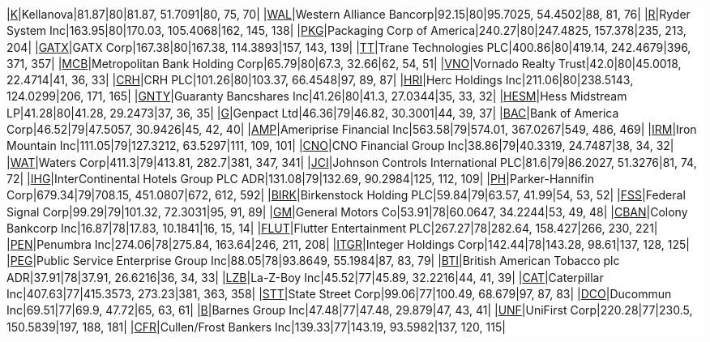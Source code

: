 |[K](https://finance.yahoo.com/quote/K/)|Kellanova|81.87|80|81.87, 51.7091|80, 75, 70|
|[WAL](https://finance.yahoo.com/quote/WAL/)|Western Alliance Bancorp|92.15|80|95.7025, 54.4502|88, 81, 76|
|[R](https://finance.yahoo.com/quote/R/)|Ryder System Inc|163.95|80|170.03, 105.4068|162, 145, 138|
|[PKG](https://finance.yahoo.com/quote/PKG/)|Packaging Corp of America|240.27|80|247.4825, 157.378|235, 213, 204|
|[GATX](https://finance.yahoo.com/quote/GATX/)|GATX Corp|167.38|80|167.38, 114.3893|157, 143, 139|
|[TT](https://finance.yahoo.com/quote/TT/)|Trane Technologies PLC|400.86|80|419.14, 242.4679|396, 371, 357|
|[MCB](https://finance.yahoo.com/quote/MCB/)|Metropolitan Bank Holding Corp|65.79|80|67.3, 32.66|62, 54, 51|
|[VNO](https://finance.yahoo.com/quote/VNO/)|Vornado Realty Trust|42.0|80|45.0018, 22.4714|41, 36, 33|
|[CRH](https://finance.yahoo.com/quote/CRH/)|CRH PLC|101.26|80|103.37, 66.4548|97, 89, 87|
|[HRI](https://finance.yahoo.com/quote/HRI/)|Herc Holdings Inc|211.06|80|238.5143, 124.0299|206, 171, 165|
|[GNTY](https://finance.yahoo.com/quote/GNTY/)|Guaranty Bancshares Inc|41.26|80|41.3, 27.0344|35, 33, 32|
|[HESM](https://finance.yahoo.com/quote/HESM/)|Hess Midstream LP|41.28|80|41.28, 29.2473|37, 36, 35|
|[G](https://finance.yahoo.com/quote/G/)|Genpact Ltd|46.36|79|46.82, 30.3001|44, 39, 37|
|[BAC](https://finance.yahoo.com/quote/BAC/)|Bank of America Corp|46.52|79|47.5057, 30.9426|45, 42, 40|
|[AMP](https://finance.yahoo.com/quote/AMP/)|Ameriprise Financial Inc|563.58|79|574.01, 367.0267|549, 486, 469|
|[IRM](https://finance.yahoo.com/quote/IRM/)|Iron Mountain Inc|111.05|79|127.3212, 63.5297|111, 109, 101|
|[CNO](https://finance.yahoo.com/quote/CNO/)|CNO Financial Group Inc|38.86|79|40.3319, 24.7487|38, 34, 32|
|[WAT](https://finance.yahoo.com/quote/WAT/)|Waters Corp|411.3|79|413.81, 282.7|381, 347, 341|
|[JCI](https://finance.yahoo.com/quote/JCI/)|Johnson Controls International PLC|81.6|79|86.2027, 51.3276|81, 74, 72|
|[IHG](https://finance.yahoo.com/quote/IHG/)|InterContinental Hotels Group PLC ADR|131.08|79|132.69, 90.2984|125, 112, 109|
|[PH](https://finance.yahoo.com/quote/PH/)|Parker-Hannifin Corp|679.34|79|708.15, 451.0807|672, 612, 592|
|[BIRK](https://finance.yahoo.com/quote/BIRK/)|Birkenstock Holding PLC|59.84|79|63.57, 41.99|54, 53, 52|
|[FSS](https://finance.yahoo.com/quote/FSS/)|Federal Signal Corp|99.29|79|101.32, 72.3031|95, 91, 89|
|[GM](https://finance.yahoo.com/quote/GM/)|General Motors Co|53.91|78|60.0647, 34.2244|53, 49, 48|
|[CBAN](https://finance.yahoo.com/quote/CBAN/)|Colony Bankcorp Inc|16.87|78|17.83, 10.1841|16, 15, 14|
|[FLUT](https://finance.yahoo.com/quote/FLUT/)|Flutter Entertainment PLC|267.27|78|282.64, 158.427|266, 230, 221|
|[PEN](https://finance.yahoo.com/quote/PEN/)|Penumbra Inc|274.06|78|275.84, 163.64|246, 211, 208|
|[ITGR](https://finance.yahoo.com/quote/ITGR/)|Integer Holdings Corp|142.44|78|143.28, 98.61|137, 128, 125|
|[PEG](https://finance.yahoo.com/quote/PEG/)|Public Service Enterprise Group Inc|88.05|78|93.8649, 55.1984|87, 83, 79|
|[BTI](https://finance.yahoo.com/quote/BTI/)|British American Tobacco plc ADR|37.91|78|37.91, 26.6216|36, 34, 33|
|[LZB](https://finance.yahoo.com/quote/LZB/)|La-Z-Boy Inc|45.52|77|45.89, 32.2216|44, 41, 39|
|[CAT](https://finance.yahoo.com/quote/CAT/)|Caterpillar Inc|407.63|77|415.3573, 273.23|381, 363, 358|
|[STT](https://finance.yahoo.com/quote/STT/)|State Street Corp|99.06|77|100.49, 68.679|97, 87, 83|
|[DCO](https://finance.yahoo.com/quote/DCO/)|Ducommun Inc|69.51|77|69.9, 47.72|65, 63, 61|
|[B](https://finance.yahoo.com/quote/B/)|Barnes Group Inc|47.48|77|47.48, 29.879|47, 43, 41|
|[UNF](https://finance.yahoo.com/quote/UNF/)|UniFirst Corp|220.28|77|230.5, 150.5839|197, 188, 181|
|[CFR](https://finance.yahoo.com/quote/CFR/)|Cullen/Frost Bankers Inc|139.33|77|143.19, 93.5982|137, 120, 115|